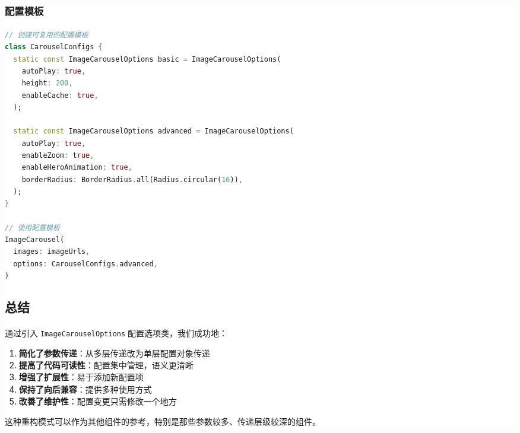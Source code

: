 ### 配置模板
```dart
// 创建可复用的配置模板
class CarouselConfigs {
  static const ImageCarouselOptions basic = ImageCarouselOptions(
    autoPlay: true,
    height: 200,
    enableCache: true,
  );
  
  static const ImageCarouselOptions advanced = ImageCarouselOptions(
    autoPlay: true,
    enableZoom: true,
    enableHeroAnimation: true,
    borderRadius: BorderRadius.all(Radius.circular(16)),
  );
}

// 使用配置模板
ImageCarousel(
  images: imageUrls,
  options: CarouselConfigs.advanced,
)
```

## 总结

通过引入 `ImageCarouselOptions` 配置选项类，我们成功地：

1. **简化了参数传递**：从多层传递改为单层配置对象传递
2. **提高了代码可读性**：配置集中管理，语义更清晰
3. **增强了扩展性**：易于添加新配置项
4. **保持了向后兼容**：提供多种使用方式
5. **改善了维护性**：配置变更只需修改一个地方

这种重构模式可以作为其他组件的参考，特别是那些参数较多、传递层级较深的组件。 